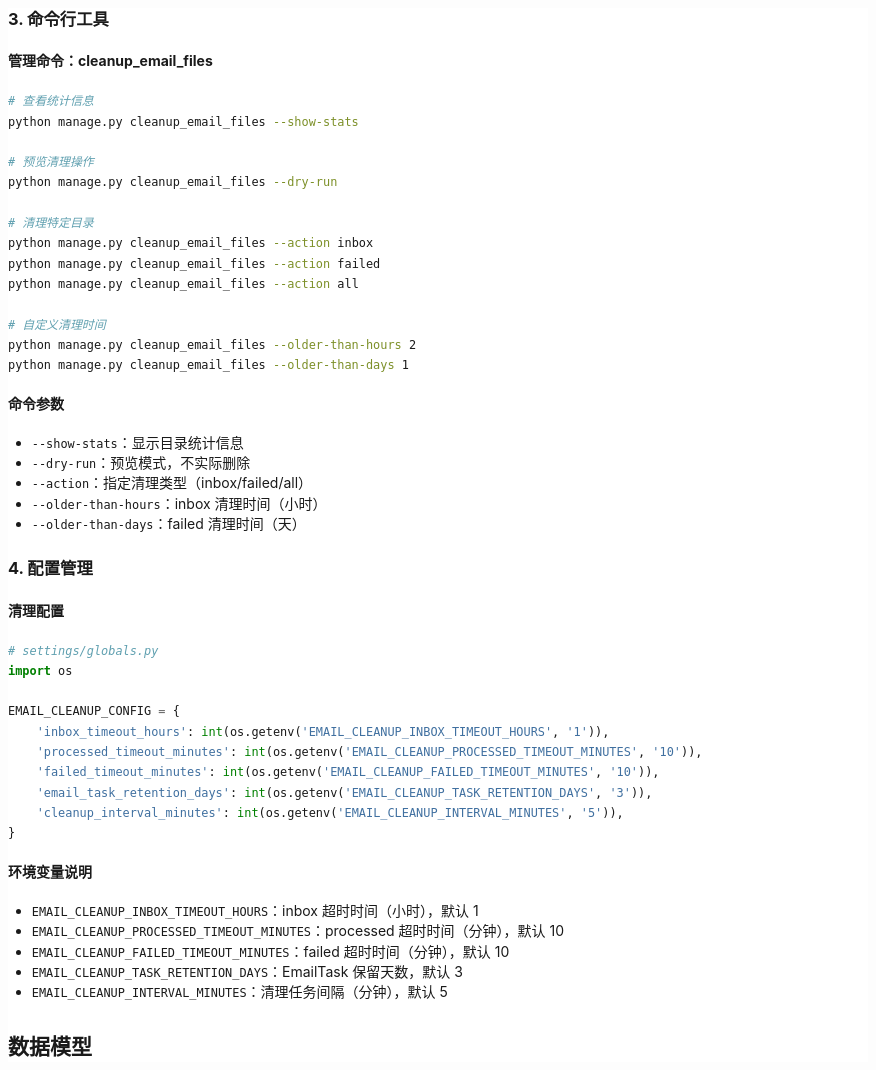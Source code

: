 ### 3. 命令行工具

#### 管理命令：cleanup_email_files
```bash
# 查看统计信息
python manage.py cleanup_email_files --show-stats

# 预览清理操作
python manage.py cleanup_email_files --dry-run

# 清理特定目录
python manage.py cleanup_email_files --action inbox
python manage.py cleanup_email_files --action failed
python manage.py cleanup_email_files --action all

# 自定义清理时间
python manage.py cleanup_email_files --older-than-hours 2
python manage.py cleanup_email_files --older-than-days 1
```

#### 命令参数
- `--show-stats`：显示目录统计信息
- `--dry-run`：预览模式，不实际删除
- `--action`：指定清理类型（inbox/failed/all）
- `--older-than-hours`：inbox 清理时间（小时）
- `--older-than-days`：failed 清理时间（天）

### 4. 配置管理

#### 清理配置
```python
# settings/globals.py
import os

EMAIL_CLEANUP_CONFIG = {
    'inbox_timeout_hours': int(os.getenv('EMAIL_CLEANUP_INBOX_TIMEOUT_HOURS', '1')),
    'processed_timeout_minutes': int(os.getenv('EMAIL_CLEANUP_PROCESSED_TIMEOUT_MINUTES', '10')),
    'failed_timeout_minutes': int(os.getenv('EMAIL_CLEANUP_FAILED_TIMEOUT_MINUTES', '10')),
    'email_task_retention_days': int(os.getenv('EMAIL_CLEANUP_TASK_RETENTION_DAYS', '3')),
    'cleanup_interval_minutes': int(os.getenv('EMAIL_CLEANUP_INTERVAL_MINUTES', '5')),
}
```

#### 环境变量说明
- `EMAIL_CLEANUP_INBOX_TIMEOUT_HOURS`：inbox 超时时间（小时），默认 1
- `EMAIL_CLEANUP_PROCESSED_TIMEOUT_MINUTES`：processed 超时时间（分钟），默认 10
- `EMAIL_CLEANUP_FAILED_TIMEOUT_MINUTES`：failed 超时时间（分钟），默认 10
- `EMAIL_CLEANUP_TASK_RETENTION_DAYS`：EmailTask 保留天数，默认 3
- `EMAIL_CLEANUP_INTERVAL_MINUTES`：清理任务间隔（分钟），默认 5

## 数据模型
